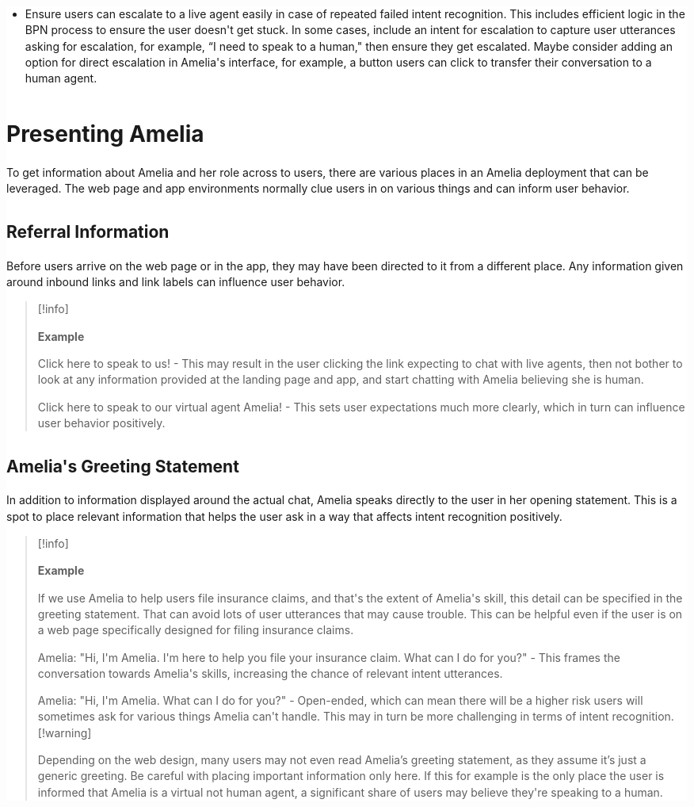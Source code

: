 -   Ensure users can escalate to a live agent easily in case of repeated failed intent recognition. This includes efficient logic in the BPN process to ensure the user doesn't get stuck. In some cases, include an intent for escalation to capture user utterances asking for escalation, for example, “I need to speak to a human," then ensure they get escalated. Maybe consider adding an option for direct escalation in Amelia's interface, for example, a button users can click to transfer their conversation to a human agent.
# Presenting Amelia
To get information about Amelia and her role across to users, there are various places in an Amelia deployment that can be leveraged. The web page and app environments normally clue users in on various things and can inform user behavior.
## Referral Information
Before users arrive on the web page or in the app, they may have been directed to it from a different place. Any information given around inbound links and link labels can influence user behavior.
> [!info]  
>
> **Example**
>
> Click here to speak to us! - This may result in the user clicking the link expecting to chat with live agents, then not bother to look at any information provided at the landing page and app, and start chatting with Amelia believing she is human.
>
> Click here to speak to our virtual agent Amelia! - This sets user expectations much more clearly, which in turn can influence user behavior positively.

## Amelia's Greeting Statement
In addition to information displayed around the actual chat, Amelia speaks directly to the user in her opening statement. This is a spot to place relevant information that helps the user ask in a way that affects intent recognition positively.
> [!info]  
>
> **Example**
>
> If we use Amelia to help users file insurance claims, and that's the extent of Amelia's skill, this detail can be specified in the greeting statement. That can avoid lots of user utterances that may cause trouble. This can be helpful even if the user is on a web page specifically designed for filing insurance claims.
>
> Amelia: "Hi, I'm Amelia. I'm here to help you file your insurance claim. What can I do for you?" - This frames the conversation towards Amelia's skills, increasing the chance of relevant intent utterances.
>
> Amelia: "Hi, I'm Amelia. What can I do for you?" - Open-ended, which can mean there will be a higher risk users will sometimes ask for various things Amelia can't handle. This may in turn be more challenging in terms of intent recognition.
> [!warning]  
>
> Depending on the web design, many users may not even read Amelia’s greeting statement, as they assume it’s just a generic greeting. Be careful with placing important information only here. If this for example is the only place the user is informed that Amelia is a virtual not human agent, a significant share of users may believe they're speaking to a human.
